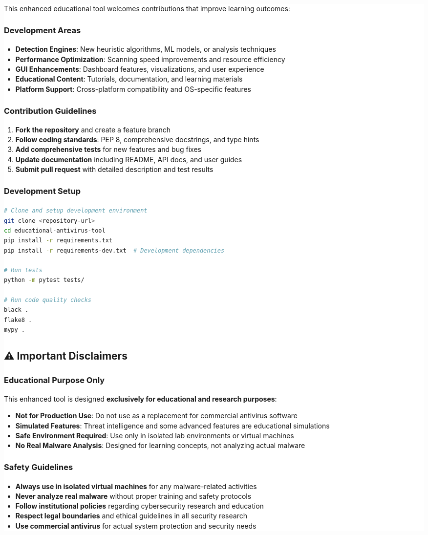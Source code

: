 This enhanced educational tool welcomes contributions that improve learning outcomes:

### Development Areas
- **Detection Engines**: New heuristic algorithms, ML models, or analysis techniques
- **Performance Optimization**: Scanning speed improvements and resource efficiency
- **GUI Enhancements**: Dashboard features, visualizations, and user experience
- **Educational Content**: Tutorials, documentation, and learning materials
- **Platform Support**: Cross-platform compatibility and OS-specific features

### Contribution Guidelines
1. **Fork the repository** and create a feature branch
2. **Follow coding standards**: PEP 8, comprehensive docstrings, and type hints
3. **Add comprehensive tests** for new features and bug fixes
4. **Update documentation** including README, API docs, and user guides
5. **Submit pull request** with detailed description and test results

### Development Setup
```bash
# Clone and setup development environment
git clone <repository-url>
cd educational-antivirus-tool
pip install -r requirements.txt
pip install -r requirements-dev.txt  # Development dependencies

# Run tests
python -m pytest tests/

# Run code quality checks
black .
flake8 .
mypy .
```

## ⚠️ Important Disclaimers

### Educational Purpose Only
This enhanced tool is designed **exclusively for educational and research purposes**:
- **Not for Production Use**: Do not use as a replacement for commercial antivirus software
- **Simulated Features**: Threat intelligence and some advanced features are educational simulations
- **Safe Environment Required**: Use only in isolated lab environments or virtual machines
- **No Real Malware Analysis**: Designed for learning concepts, not analyzing actual malware

### Safety Guidelines
- **Always use in isolated virtual machines** for any malware-related activities
- **Never analyze real malware** without proper training and safety protocols
- **Follow institutional policies** regarding cybersecurity research and education
- **Respect legal boundaries** and ethical guidelines in all security research
- **Use commercial antivirus** for actual system protection and security needs
